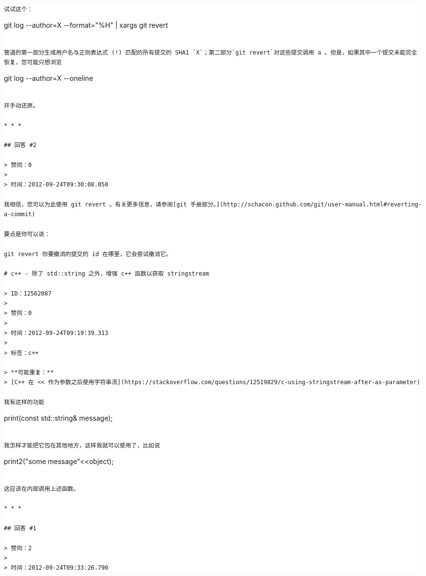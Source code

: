 ```
试试这个：

```
git log --author=X --format="%H" | xargs git revert 
```

管道的第一部分生成用户名与正则表达式 (!) 匹配的所有提交的 SHA1 `X`；第二部分`git revert`对这些提交调用 a 。但是，如果其中一个提交未能完全恢复，您可能只想浏览

```
git log --author=X --oneline 
```

并手动还原。

* * *

## 回答 #2

> 赞同：0
> 
> 时间：2012-09-24T09:30:08.050

我相信，您可以为此使用 git revert 。有关更多信息，请参阅[git 手册部分。](http://schacon.github.com/git/user-manual.html#reverting-a-commit)

要点是你可以说：

git revert 你要撤消的提交的 id 在哪里，它会尝试撤消它。

# c++ - 除了 std::string 之外，增强 c++ 函数以获取 stringstream

> ID：12562087
> 
> 赞同：0
> 
> 时间：2012-09-24T09:19:39.313
> 
> 标签：c++

> **可能重复：**
> [C++ 在 << 作为参数之后使用字符串流](https://stackoverflow.com/questions/12519829/c-using-stringstream-after-as-parameter)

我有这样的功能

```
print(const std::string& message); 
```

我怎样才能把它包在其他地方，这样我就可以使用了，比如说

```
print2("some message"<<object); 
```

这应该在内部调用上述函数。

* * *

## 回答 #1

> 赞同：2
> 
> 时间：2012-09-24T09:33:26.790
```